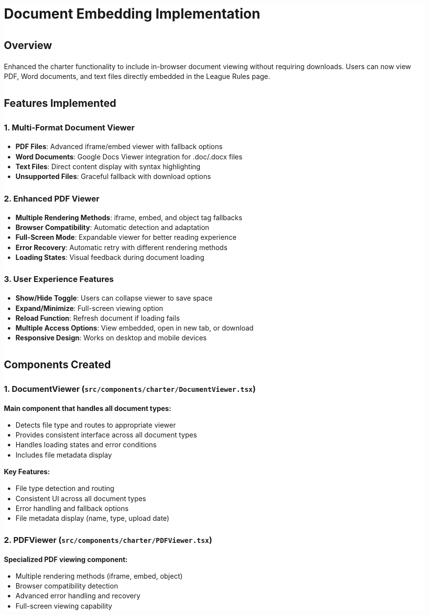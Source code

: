 # Document Embedding Implementation

## Overview
Enhanced the charter functionality to include in-browser document viewing without requiring downloads. Users can now view PDF, Word documents, and text files directly embedded in the League Rules page.

## Features Implemented

### 1. **Multi-Format Document Viewer**
- **PDF Files**: Advanced iframe/embed viewer with fallback options
- **Word Documents**: Google Docs Viewer integration for .doc/.docx files
- **Text Files**: Direct content display with syntax highlighting
- **Unsupported Files**: Graceful fallback with download options

### 2. **Enhanced PDF Viewer**
- **Multiple Rendering Methods**: iframe, embed, and object tag fallbacks
- **Browser Compatibility**: Automatic detection and adaptation
- **Full-Screen Mode**: Expandable viewer for better reading experience
- **Error Recovery**: Automatic retry with different rendering methods
- **Loading States**: Visual feedback during document loading

### 3. **User Experience Features**
- **Show/Hide Toggle**: Users can collapse viewer to save space
- **Expand/Minimize**: Full-screen viewing option
- **Reload Function**: Refresh document if loading fails
- **Multiple Access Options**: View embedded, open in new tab, or download
- **Responsive Design**: Works on desktop and mobile devices

## Components Created

### 1. DocumentViewer (`src/components/charter/DocumentViewer.tsx`)
**Main component that handles all document types:**
- Detects file type and routes to appropriate viewer
- Provides consistent interface across all document types
- Handles loading states and error conditions
- Includes file metadata display

**Key Features:**
- File type detection and routing
- Consistent UI across all document types
- Error handling and fallback options
- File metadata display (name, type, upload date)

### 2. PDFViewer (`src/components/charter/PDFViewer.tsx`)
**Specialized PDF viewing component:**
- Multiple rendering methods (iframe, embed, object)
- Browser compatibility detection
- Advanced error handling and recovery
- Full-screen viewing capability

